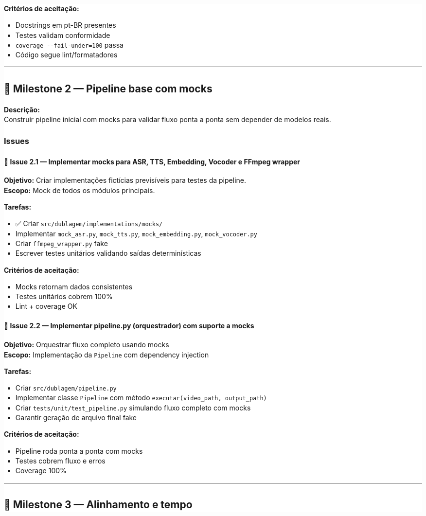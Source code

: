 **Critérios de aceitação:**
- Docstrings em pt-BR presentes
- Testes validam conformidade
- `coverage --fail-under=100` passa
- Código segue lint/formatadores

---

## 🎯 Milestone 2 — Pipeline base com mocks

**Descrição:**  
Construir pipeline inicial com mocks para validar fluxo ponta a ponta sem depender de modelos reais.

### Issues

#### 📝 Issue 2.1 — Implementar mocks para ASR, TTS, Embedding, Vocoder e FFmpeg wrapper

**Objetivo:** Criar implementações fictícias previsíveis para testes da pipeline.  
**Escopo:** Mock de todos os módulos principais.

**Tarefas:**
- ✅ Criar `src/dublagem/implementations/mocks/`
- Implementar `mock_asr.py`, `mock_tts.py`, `mock_embedding.py`, `mock_vocoder.py`
- Criar `ffmpeg_wrapper.py` fake
- Escrever testes unitários validando saídas determinísticas

**Critérios de aceitação:**
- Mocks retornam dados consistentes
- Testes unitários cobrem 100%
- Lint + coverage OK

#### 📝 Issue 2.2 — Implementar pipeline.py (orquestrador) com suporte a mocks

**Objetivo:** Orquestrar fluxo completo usando mocks  
**Escopo:** Implementação da `Pipeline` com dependency injection

**Tarefas:**
- Criar `src/dublagem/pipeline.py`
- Implementar classe `Pipeline` com método `executar(video_path, output_path)`
- Criar `tests/unit/test_pipeline.py` simulando fluxo completo com mocks
- Garantir geração de arquivo final fake

**Critérios de aceitação:**
- Pipeline roda ponta a ponta com mocks
- Testes cobrem fluxo e erros
- Coverage 100%

---

## 🎯 Milestone 3 — Alinhamento e tempo
